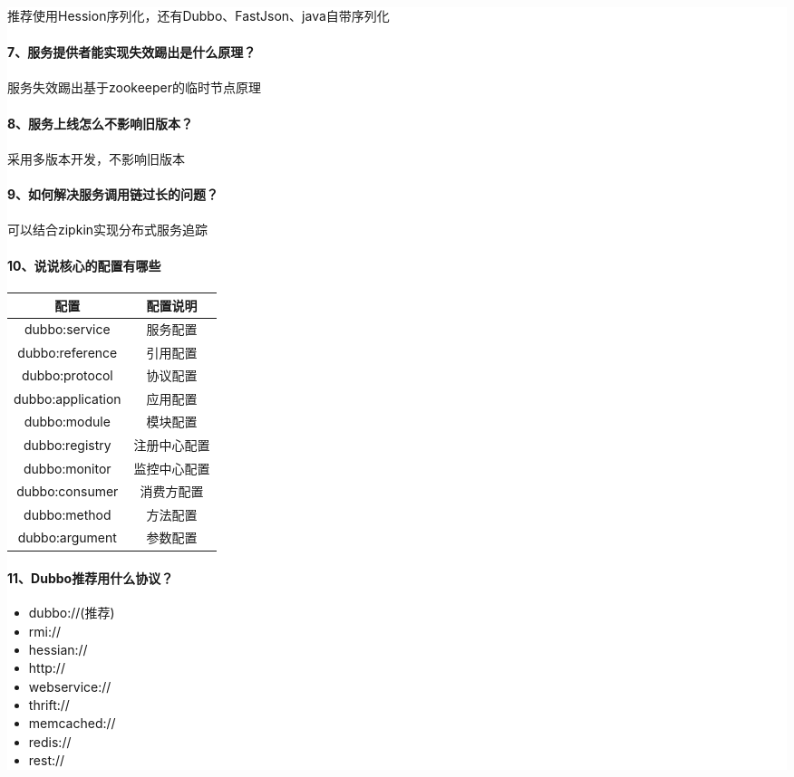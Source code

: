 推荐使用Hession序列化，还有Dubbo、FastJson、java自带序列化





#### 7、服务提供者能实现失效踢出是什么原理？

服务失效踢出基于zookeeper的临时节点原理





#### 8、服务上线怎么不影响旧版本？

采用多版本开发，不影响旧版本





#### 9、如何解决服务调用链过长的问题？

可以结合zipkin实现分布式服务追踪





#### 10、说说核心的配置有哪些

|       配置        |   配置说明   |
| :---------------: | :----------: |
|   dubbo:service   |   服务配置   |
|  dubbo:reference  |   引用配置   |
|  dubbo:protocol   |   协议配置   |
| dubbo:application |   应用配置   |
|   dubbo:module    |   模块配置   |
|  dubbo:registry   | 注册中心配置 |
|   dubbo:monitor   | 监控中心配置 |
|  dubbo:consumer   |  消费方配置  |
|   dubbo:method    |   方法配置   |
|  dubbo:argument   |   参数配置   |





#### 11、Dubbo推荐用什么协议？

* dubbo://(推荐)
* rmi://
* hessian://
* http://
* webservice://
* thrift://
* memcached://
* redis://
* rest://
